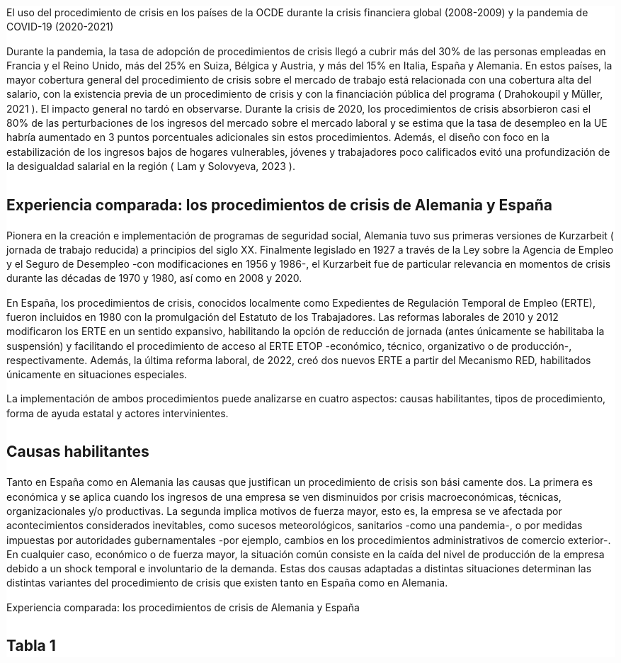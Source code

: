 El uso del procedimiento de crisis en los países de la OCDE durante la crisis financiera global (2008-2009) y la pandemia de COVID-19 (2020-2021)

Durante la pandemia, la tasa de adopción de procedimientos de crisis llegó a cubrir más del 30% de las personas empleadas en Francia y el Reino Unido, más del 25% en Suiza, Bélgica y Austria, y más del 15% en Italia, España y Alemania. En estos países, la mayor cobertura general del procedimiento de crisis sobre el mercado de trabajo está relacionada con una cobertura alta del salario, con la existencia previa de un procedimiento de crisis y con la financiación pública del programa ( Drahokoupil y Müller, 2021 ). El impacto general no tardó en observarse. Durante la crisis de 2020, los procedimientos de crisis absorbieron casi el 80% de las perturbaciones de los ingresos del mercado sobre el mercado laboral y se estima que la tasa de desempleo en la UE habría aumentado en 3 puntos porcentuales adicionales sin estos procedimientos. Además, el diseño con foco en la estabilización de los ingresos bajos de hogares vulnerables, jóvenes y trabajadores poco calificados evitó una profundización de la desigualdad salarial en la región ( Lam y Solovyeva, 2023 ).

## Experiencia comparada: los procedimientos de crisis de Alemania y España

Pionera en la creación e implementación de programas de seguridad social, Alemania tuvo sus primeras versiones de Kurzarbeit ( jornada de trabajo reducida) a principios del siglo XX. Finalmente legislado en 1927 a través de la Ley sobre la Agencia de Empleo y el Seguro de Desempleo -con modificaciones en 1956 y 1986-, el Kurzarbeit fue de particular relevancia en momentos de crisis durante las décadas de 1970 y 1980, así como en 2008 y 2020.

En España, los procedimientos de crisis, conocidos localmente como Expedientes de Regulación Temporal de Empleo (ERTE), fueron incluidos en 1980 con la promulgación del Estatuto de los Trabajadores. Las reformas laborales de 2010 y 2012 modificaron los ERTE en un sentido expansivo, habilitando la opción de reducción de jornada (antes únicamente se habilitaba la suspensión) y facilitando el procedimiento de acceso al ERTE ETOP -económico, técnico, organizativo o de producción-, respectivamente. Además, la última reforma laboral, de 2022, creó dos nuevos ERTE a partir del Mecanismo RED, habilitados únicamente en situaciones especiales.

La implementación de ambos procedimientos puede analizarse en cuatro aspectos: causas habilitantes, tipos de procedimiento, forma de ayuda estatal y actores intervinientes.

## Causas habilitantes

Tanto en España como en Alemania las causas que justifican un procedimiento de crisis son bási camente dos. La primera es económica y se aplica cuando los ingresos de una empresa se ven disminuidos por crisis macroeconómicas, técnicas, organizacionales y/o productivas. La segunda implica motivos de fuerza mayor, esto es, la empresa se ve afectada por acontecimientos considerados inevitables, como sucesos meteorológicos, sanitarios -como una pandemia-, o por medidas impuestas por autoridades gubernamentales -por ejemplo, cambios en los procedimientos administrativos de comercio exterior-. En cualquier caso, económico o de fuerza mayor, la situación común consiste en la caída del nivel de producción de la empresa debido a un shock temporal e involuntario de la demanda. Estas dos causas adaptadas a distintas situaciones determinan las distintas variantes del procedimiento de crisis que existen tanto en España como en Alemania.

Experiencia comparada: los procedimientos de crisis de Alemania y España

## Tabla 1

